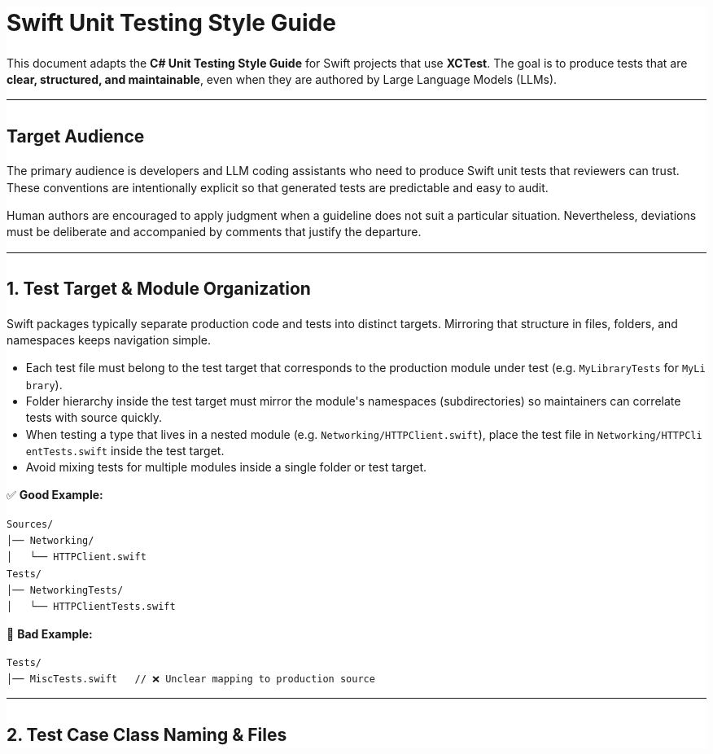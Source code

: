 # Swift Unit Testing Style Guide

This document adapts the **C# Unit Testing Style Guide** for Swift projects that use **XCTest**. The goal is to produce tests that are **clear, structured, and maintainable**, even when they are authored by Large Language Models (LLMs).

---

## **Target Audience**

The primary audience is developers and LLM coding assistants who need to produce Swift unit tests that reviewers can trust. These conventions are intentionally explicit so that generated tests are predictable and easy to audit.

Human authors are encouraged to apply judgment when a guideline does not suit a particular situation. Nevertheless, deviations must be deliberate and accompanied by comments that justify the departure.

---

## **1. Test Target & Module Organization**

Swift packages typically separate production code and tests into distinct targets. Mirroring that structure in files, folders, and namespaces keeps navigation simple.

- Each test file must belong to the test target that corresponds to the production module under test (e.g. `MyLibraryTests` for `MyLibrary`).
- Folder hierarchy inside the test target must mirror the module's namespaces (subdirectories) so maintainers can correlate tests with source quickly.
- When testing a type that lives in a nested module (e.g. `Networking/HTTPClient.swift`), place the test file in `Networking/HTTPClientTests.swift` inside the test target.
- Avoid mixing tests for multiple modules inside a single folder or test target.

✅ **Good Example:**
```text
Sources/
│── Networking/
│   └── HTTPClient.swift
Tests/
│── NetworkingTests/
│   └── HTTPClientTests.swift
```
🚫 **Bad Example:**
```text
Tests/
│── MiscTests.swift   // ❌ Unclear mapping to production source
```

---

## **2. Test Case Class Naming & Files**
